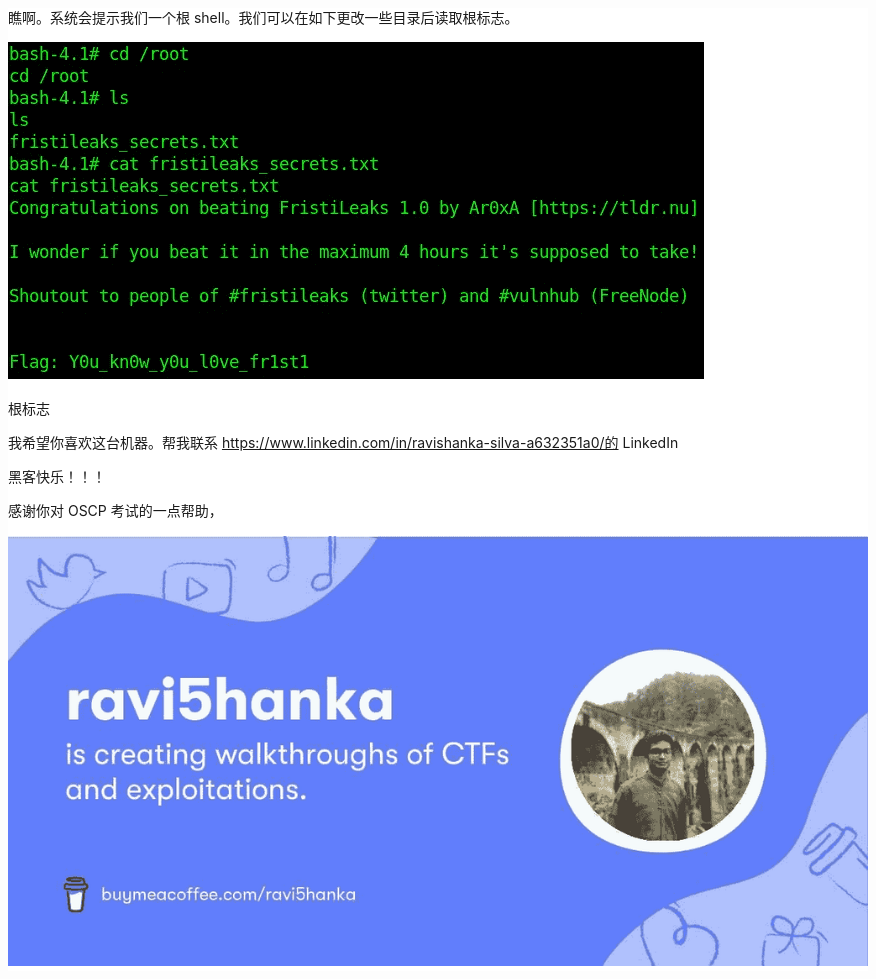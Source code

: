 瞧啊。系统会提示我们一个根 shell。我们可以在如下更改一些目录后读取根标志。

![](img/b72f95876cf5540ef721c23c8b167e29.png)

根标志

我希望你喜欢这台机器。帮我联系 https://www.linkedin.com/in/ravishanka-silva-a632351a0/的 LinkedIn

黑客快乐！！！

感谢你对 OSCP 考试的一点帮助，

[![](img/5bb08d18a07c02bef3b6a560b07809cd.png)](https://www.buymeacoffee.com/ravi5hanka)